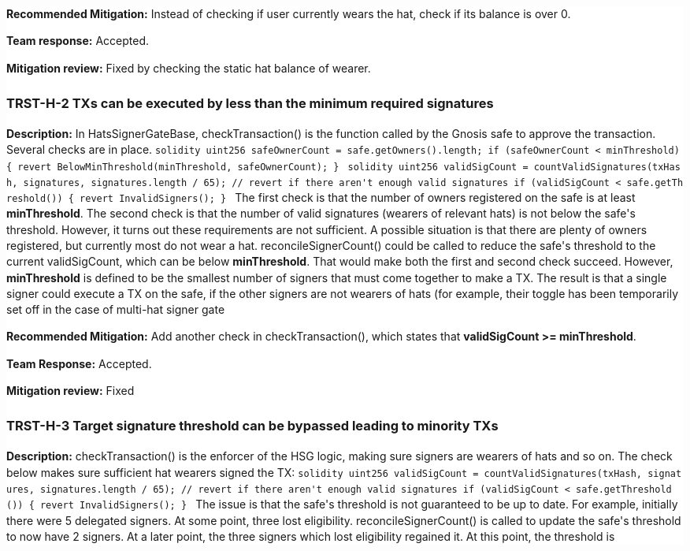 **Recommended Mitigation:**
Instead of checking if user currently wears the hat, check if its balance is over 0.


**Team response:**
Accepted.

**Mitigation review:**
Fixed by checking the static hat balance of wearer.



### TRST-H-2 TXs can be executed by less than the minimum required signatures
**Description:**
In HatsSignerGateBase, checkTransaction() is the function called by the Gnosis safe to 
approve the transaction. Several checks are in place.
        ```solidity
        uint256 safeOwnerCount = safe.getOwners().length;
             if (safeOwnerCount < minThreshold) {
                 revert BelowMinThreshold(minThreshold, safeOwnerCount);
        }
        ```
        ```solidity
           uint256 validSigCount = countValidSignatures(txHash, signatures, signatures.length / 65);
        // revert if there aren't enough valid signatures
             if (validSigCount < safe.getThreshold()) {
              revert InvalidSigners();
                  }
                    ```
The first check is that the number of owners registered on the safe is at least **minThreshold**. 
The second check is that the number of valid signatures (wearers of relevant hats) is not 
below the safe's threshold. However, it turns out these requirements are not sufficient. A 
possible situation is that there are plenty of owners registered, but currently most do not
wear a hat. reconcileSignerCount() could be called to reduce the safe's threshold to the 
current validSigCount, which can be below **minThreshold**. That would make both the first 
and second check succeed. However, **minThreshold** is defined to be the smallest number of 
signers that must come together to make a TX. The result is that a single signer could 
execute a TX on the safe, if the other signers are not wearers of hats (for example, their 
toggle has been temporarily set off in the case of multi-hat signer gate

**Recommended Mitigation:**
Add another check in checkTransaction(), which states that **validSigCount >= minThreshold**.


**Team Response:**
Accepted.

**Mitigation review:**
Fixed


### TRST-H-3 Target signature threshold can be bypassed leading to minority TXs
**Description:**
checkTransaction() is the enforcer of the HSG logic, making sure signers are wearers of hats 
and so on. The check below makes sure sufficient hat wearers signed the TX:
        ```solidity
        uint256 validSigCount = countValidSignatures(txHash, signatures, signatures.length / 65);
                // revert if there aren't enough valid signatures
        if (validSigCount < safe.getThreshold()) {
                     revert InvalidSigners();
         }
             ```
The issue is that the safe's threshold is not guaranteed to be up to date. For example, 
initially there were 5 delegated signers. At some point, three lost eligibility. 
reconcileSignerCount() is called to update the safe's threshold to now have 2 signers. At a 
later point, the three signers which lost eligibility regained it. At this point, the threshold is 